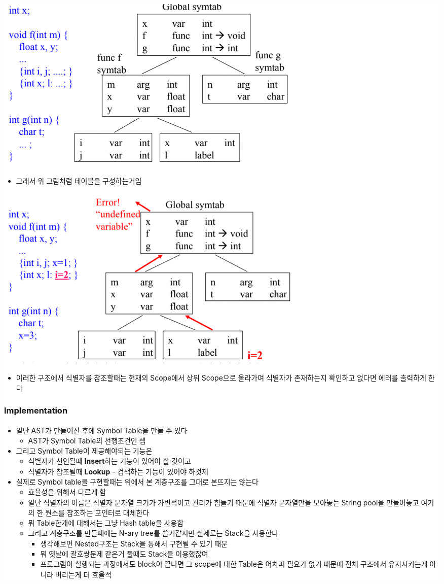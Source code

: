 ![%E1%84%8B%E1%85%B5%E1%84%85%E1%85%A9%E1%86%AB14%20-%20Semantic%20Analysis,%20Type%20Checking%2034fcc27773a548e9ba1207dde0e663d6/image2.png](compiler.fall.2021.cse.cnu.ac.kr/images/14_34fcc27773a548e9ba1207dde0e663d6/image2.png)

- 그래서 위 그림처럼 테이블을 구성하는거임

![%E1%84%8B%E1%85%B5%E1%84%85%E1%85%A9%E1%86%AB14%20-%20Semantic%20Analysis,%20Type%20Checking%2034fcc27773a548e9ba1207dde0e663d6/image3.png](compiler.fall.2021.cse.cnu.ac.kr/images/14_34fcc27773a548e9ba1207dde0e663d6/image3.png)

- 이러한 구조에서 식별자를 참조할때는 현재의 Scope에서 상위 Scope으로 올라가며 식별자가 존재하는지 확인하고 없다면 에러를 출력하게 한다

### Implementation

- 일단 AST가 만들어진 후에 Symbol Table을 만들 수 있다
	- AST가 Symbol Table의 선행조건인 셈
- 그리고 Symbol Table이 제공해야되는 기능은
	- 식별자가 선언될때 **Insert**하는 기능이 있어야 할 것이고
	- 식별자가 참조될때 **Lookup** - 검색하는 기능이 있어야 하것제
- 실제로 Symbol table을 구현할때는 위에서 본 계층구조를 그대로 본뜨지는 않는다
	- 효율성을 위해서 다르게 함
	- 일단 식별자의 이름은 식별자 문자열 크기가 가변적이고 관리가 힘들기 때문에 식별자 문자열만을 모아놓는 String pool을 만들어놓고 여기의 한 원소를 참조하는 포인터로 대체한다
	- 뭐 Table한개에 대해서는 그냥 Hash table을 사용함
	- 그리고 계층구조를 만들때에는 N-ary tree를 쓸거같지만 실제로는 Stack을 사용한다
		- 생각해보면 Nested구조는 Stack을 통해서 구현될 수 있기 때문
		- 뭐 옛날에 괄호쌍문제 같은거 풀때도 Stack을 이용했잖여
		- 프로그램이 실행되는 과정에서도 block이 끝나면 그 scope에 대한 Table은 어차피 필요가 없기 때문에 전체 구조에서 유지시키는게 아니라 버리는게 더 효율적
